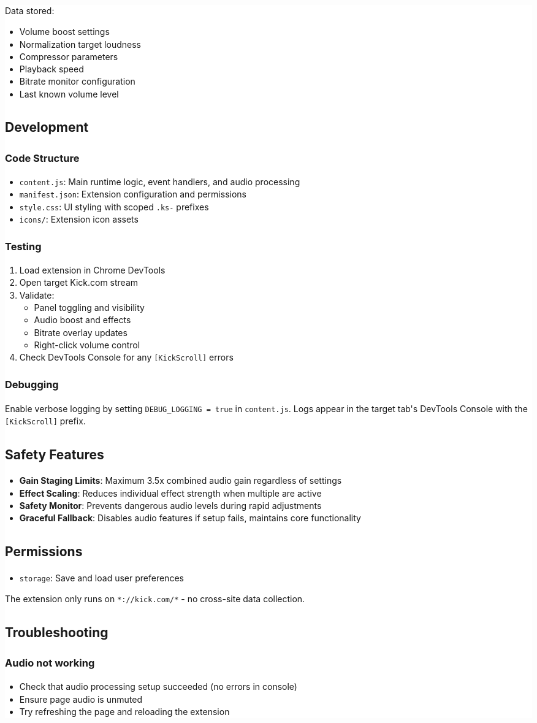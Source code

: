 Data stored:
- Volume boost settings
- Normalization target loudness
- Compressor parameters
- Playback speed
- Bitrate monitor configuration
- Last known volume level

## Development

### Code Structure
- `content.js`: Main runtime logic, event handlers, and audio processing
- `manifest.json`: Extension configuration and permissions
- `style.css`: UI styling with scoped `.ks-` prefixes
- `icons/`: Extension icon assets

### Testing
1. Load extension in Chrome DevTools
2. Open target Kick.com stream
3. Validate:
   - Panel toggling and visibility
   - Audio boost and effects
   - Bitrate overlay updates
   - Right-click volume control
4. Check DevTools Console for any `[KickScroll]` errors

### Debugging
Enable verbose logging by setting `DEBUG_LOGGING = true` in `content.js`. Logs appear in the target tab's DevTools Console with the `[KickScroll]` prefix.

## Safety Features

- **Gain Staging Limits**: Maximum 3.5x combined audio gain regardless of settings
- **Effect Scaling**: Reduces individual effect strength when multiple are active
- **Safety Monitor**: Prevents dangerous audio levels during rapid adjustments
- **Graceful Fallback**: Disables audio features if setup fails, maintains core functionality

## Permissions

- `storage`: Save and load user preferences

The extension only runs on `*://kick.com/*` - no cross-site data collection.

## Troubleshooting

### Audio not working
- Check that audio processing setup succeeded (no errors in console)
- Ensure page audio is unmuted
- Try refreshing the page and reloading the extension
